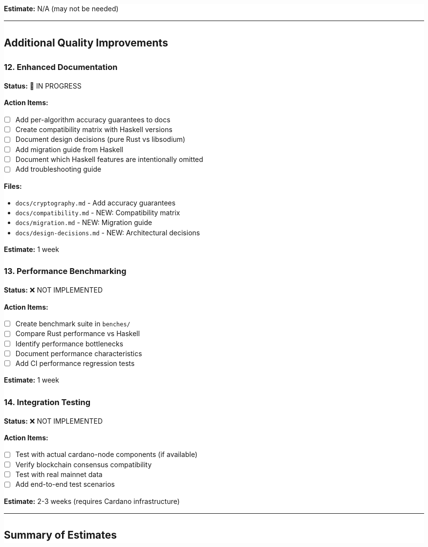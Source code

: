 **Estimate:** N/A (may not be needed)

---

## Additional Quality Improvements

### 12. Enhanced Documentation

**Status:** 🔄 IN PROGRESS

**Action Items:**
- [ ] Add per-algorithm accuracy guarantees to docs
- [ ] Create compatibility matrix with Haskell versions
- [ ] Document design decisions (pure Rust vs libsodium)
- [ ] Add migration guide from Haskell
- [ ] Document which Haskell features are intentionally omitted
- [ ] Add troubleshooting guide

**Files:**
- `docs/cryptography.md` - Add accuracy guarantees
- `docs/compatibility.md` - NEW: Compatibility matrix
- `docs/migration.md` - NEW: Migration guide
- `docs/design-decisions.md` - NEW: Architectural decisions

**Estimate:** 1 week

### 13. Performance Benchmarking

**Status:** ❌ NOT IMPLEMENTED

**Action Items:**
- [ ] Create benchmark suite in `benches/`
- [ ] Compare Rust performance vs Haskell
- [ ] Identify performance bottlenecks
- [ ] Document performance characteristics
- [ ] Add CI performance regression tests

**Estimate:** 1 week

### 14. Integration Testing

**Status:** ❌ NOT IMPLEMENTED

**Action Items:**
- [ ] Test with actual cardano-node components (if available)
- [ ] Verify blockchain consensus compatibility
- [ ] Test with real mainnet data
- [ ] Add end-to-end test scenarios

**Estimate:** 2-3 weeks (requires Cardano infrastructure)

---

## Summary of Estimates
